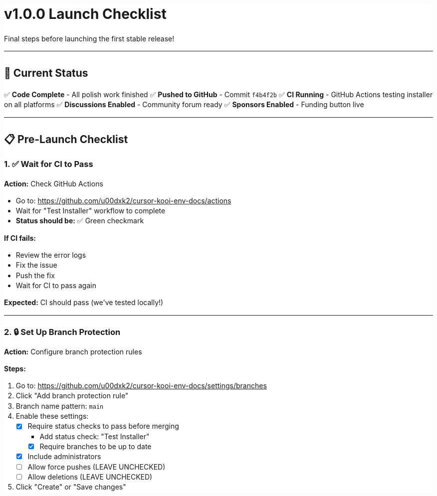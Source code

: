 # v1.0.0 Launch Checklist

Final steps before launching the first stable release!

---

## 🎯 Current Status

✅ **Code Complete** - All polish work finished
✅ **Pushed to GitHub** - Commit `f4b4f2b`
✅ **CI Running** - GitHub Actions testing installer on all platforms
✅ **Discussions Enabled** - Community forum ready
✅ **Sponsors Enabled** - Funding button live

---

## 📋 Pre-Launch Checklist

### 1. ✅ Wait for CI to Pass

**Action:** Check GitHub Actions
- Go to: https://github.com/u00dxk2/cursor-kooi-env-docs/actions
- Wait for "Test Installer" workflow to complete
- **Status should be:** ✅ Green checkmark

**If CI fails:**
- Review the error logs
- Fix the issue
- Push the fix
- Wait for CI to pass again

**Expected:** CI should pass (we've tested locally!)

---

### 2. 🔒 Set Up Branch Protection

**Action:** Configure branch protection rules

**Steps:**
1. Go to: https://github.com/u00dxk2/cursor-kooi-env-docs/settings/branches
2. Click "Add branch protection rule"
3. Branch name pattern: `main`
4. Enable these settings:
   - [x] Require status checks to pass before merging
     - Add status check: "Test Installer"
     - [x] Require branches to be up to date
   - [x] Include administrators
   - [ ] Allow force pushes (LEAVE UNCHECKED)
   - [ ] Allow deletions (LEAVE UNCHECKED)
5. Click "Create" or "Save changes"
